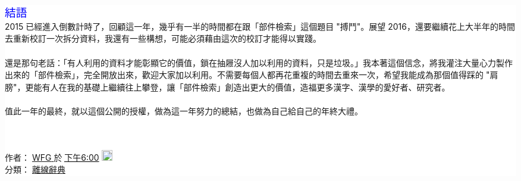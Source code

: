 <span style="color: blue; font-size: 14pt;">結語</span><br>
2015 已經進入倒數計時了，回顧這一年，幾乎有一半的時間都在跟「部件檢索」這個題目 "搏鬥"。展望 2016，還要繼續花上大半年的時間去重新校訂一次拆分資料，我還有一些構想，可能必須藉由這次的校訂才能得以實踐。<br>
<br>
還是那句老話：「有人利用的資料才能彰顯它的價值，鎖在抽屜沒人加以利用的資料，只是垃圾。」我本著這個信念，將我灌注大量心力製作出來的「部件檢索」，完全開放出來，歡迎大家加以利用。不需要每個人都再花重複的時間去重來一次，希望我能成為那個值得踩的 "肩膀"，更能有人在我的基礎上繼續往上攀登，讓「部件檢索」創造出更大的價值，造福更多漢字、漢學的愛好者、研究者。<br>
<br>
值此一年的最終，就以這個公開的授權，做為這一年努力的總結，也做為自己給自己的年終大禮。<br>
<br>
<br>
<div style="clear: both;"></div>
</div>
<div class="post-footer">
<div class="post-footer-line post-footer-line-1">
<span class="post-author vcard">
作者：
<span class="fn" itemprop="author" itemscope="itemscope" itemtype="http://schema.org/Person">
<meta content="https://www.blogger.com/profile/14004240365298046569" itemprop="url">
<a class="g-profile" href="https://www.blogger.com/profile/14004240365298046569" rel="author" title="author profile" data-gapiscan="true" data-onload="true" data-gapiattached="true">
<span itemprop="name">WFG</span>
</a>
</span>
</span>
<span class="post-timestamp">
於
<meta content="http://fgwang.blogspot.com/2015/12/blog-post_30.html" itemprop="url">
<a class="timestamp-link" href="http://fgwang.blogspot.com/2015/12/blog-post_30.html" rel="bookmark" title="permanent link"><abbr class="published" itemprop="datePublished" title="2015-12-30T18:00:00+08:00">下午6:00</abbr></a>
</span>
<span class="post-comment-link">
</span>
<span class="post-icons">
<span class="item-control blog-admin pid-149868981">
<a href="https://www.blogger.com/post-edit.g?blogID=8083418832420346104&amp;postID=5612705518108923142&amp;from=pencil" title="編輯文章">
<img alt="" class="icon-action" height="18" src="https://resources.blogblog.com/img/icon18_edit_allbkg.gif" width="18">
</a>
</span>
</span>
<div class="post-share-buttons goog-inline-block">
</div>
</div>
<div class="post-footer-line post-footer-line-2">
<span class="post-labels">
分類：
<a href="http://fgwang.blogspot.com/search/label/%E9%9B%A2%E7%B7%9A%E8%BE%AD%E5%85%B8" rel="tag">離線辭典</a>
</span>
</div>
<div class="post-footer-line post-footer-line-3">
<span class="post-location">
</span>
</div>
</div>
</div>
